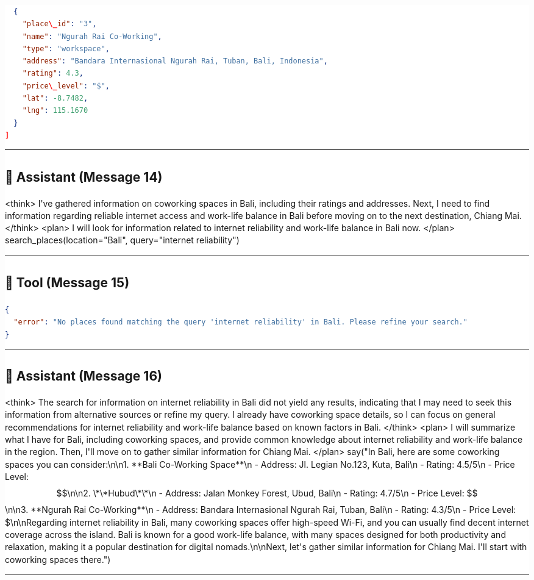 ```json
  {
    "place\_id": "3",
    "name": "Ngurah Rai Co-Working",
    "type": "workspace",
    "address": "Bandara Internasional Ngurah Rai, Tuban, Bali, Indonesia",
    "rating": 4.3,
    "price\_level": "$",
    "lat": -8.7482,
    "lng": 115.1670
  }
]
```

---

## 🤖 Assistant (Message 14)

&lt;think&gt;
I've gathered information on coworking spaces in Bali, including their ratings and addresses. Next, I need to find information regarding reliable internet access and work-life balance in Bali before moving on to the next destination, Chiang Mai.
&lt;/think&gt;
&lt;plan&gt;
I will look for information related to internet reliability and work-life balance in Bali now.
&lt;/plan&gt;
search\_places(location="Bali", query="internet reliability")

---

## 🔧 Tool (Message 15)

```json
{
  "error": "No places found matching the query 'internet reliability' in Bali. Please refine your search."
}
```

---

## 🤖 Assistant (Message 16)

&lt;think&gt;
The search for information on internet reliability in Bali did not yield any results, indicating that I may need to seek this information from alternative sources or refine my query. I already have coworking space details, so I can focus on general recommendations for internet reliability and work-life balance based on known factors in Bali.
&lt;/think&gt;
&lt;plan&gt;
I will summarize what I have for Bali, including coworking spaces, and provide common knowledge about internet reliability and work-life balance in the region. Then, I'll move on to gather similar information for Chiang Mai.
&lt;/plan&gt;
say("In Bali, here are some coworking spaces you can consider:\n\n1. \*\*Bali Co-Working Space\*\*\n   - Address: Jl. Legian No.123, Kuta, Bali\n   - Rating: 4.5/5\n   - Price Level: $$\n\n2. \*\*Hubud\*\*\n   - Address: Jalan Monkey Forest, Ubud, Bali\n   - Rating: 4.7/5\n   - Price Level: $$\n\n3. \*\*Ngurah Rai Co-Working\*\*\n   - Address: Bandara Internasional Ngurah Rai, Tuban, Bali\n   - Rating: 4.3/5\n   - Price Level: $\n\nRegarding internet reliability in Bali, many coworking spaces offer high-speed Wi-Fi, and you can usually find decent internet coverage across the island. Bali is known for a good work-life balance, with many spaces designed for both productivity and relaxation, making it a popular destination for digital nomads.\n\nNext, let's gather similar information for Chiang Mai. I'll start with coworking spaces there.")

---